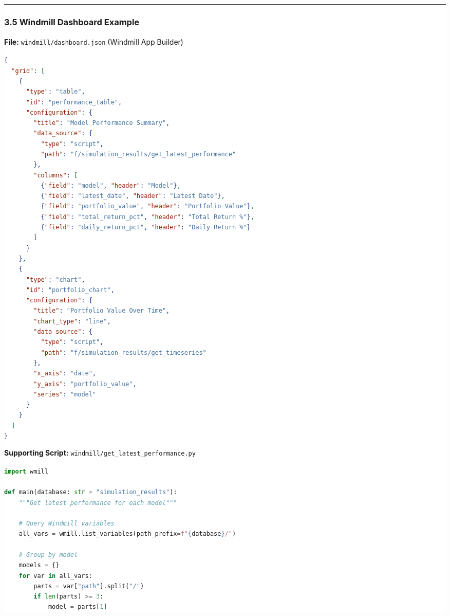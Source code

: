 ```python
```

---

### 3.5 Windmill Dashboard Example

**File:** `windmill/dashboard.json` (Windmill App Builder)

```json
{
  "grid": [
    {
      "type": "table",
      "id": "performance_table",
      "configuration": {
        "title": "Model Performance Summary",
        "data_source": {
          "type": "script",
          "path": "f/simulation_results/get_latest_performance"
        },
        "columns": [
          {"field": "model", "header": "Model"},
          {"field": "latest_date", "header": "Latest Date"},
          {"field": "portfolio_value", "header": "Portfolio Value"},
          {"field": "total_return_pct", "header": "Total Return %"},
          {"field": "daily_return_pct", "header": "Daily Return %"}
        ]
      }
    },
    {
      "type": "chart",
      "id": "portfolio_chart",
      "configuration": {
        "title": "Portfolio Value Over Time",
        "chart_type": "line",
        "data_source": {
          "type": "script",
          "path": "f/simulation_results/get_timeseries"
        },
        "x_axis": "date",
        "y_axis": "portfolio_value",
        "series": "model"
      }
    }
  ]
}
```

**Supporting Script:** `windmill/get_latest_performance.py`

```python
import wmill

def main(database: str = "simulation_results"):
    """Get latest performance for each model"""

    # Query Windmill variables
    all_vars = wmill.list_variables(path_prefix=f"{database}/")

    # Group by model
    models = {}
    for var in all_vars:
        parts = var["path"].split("/")
        if len(parts) >= 3:
            model = parts[1]
```